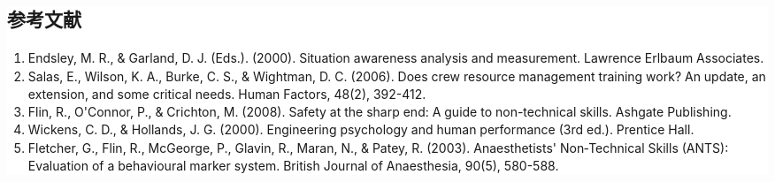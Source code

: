 ## 参考文献

1. Endsley, M. R., & Garland, D. J. (Eds.). (2000). Situation awareness analysis and measurement. Lawrence Erlbaum Associates.
2. Salas, E., Wilson, K. A., Burke, C. S., & Wightman, D. C. (2006). Does crew resource management training work? An update, an extension, and some critical needs. Human Factors, 48(2), 392-412.
3. Flin, R., O'Connor, P., & Crichton, M. (2008). Safety at the sharp end: A guide to non-technical skills. Ashgate Publishing.
4. Wickens, C. D., & Hollands, J. G. (2000). Engineering psychology and human performance (3rd ed.). Prentice Hall.
5. Fletcher, G., Flin, R., McGeorge, P., Glavin, R., Maran, N., & Patey, R. (2003). Anaesthetists' Non‐Technical Skills (ANTS): Evaluation of a behavioural marker system. British Journal of Anaesthesia, 90(5), 580-588.
